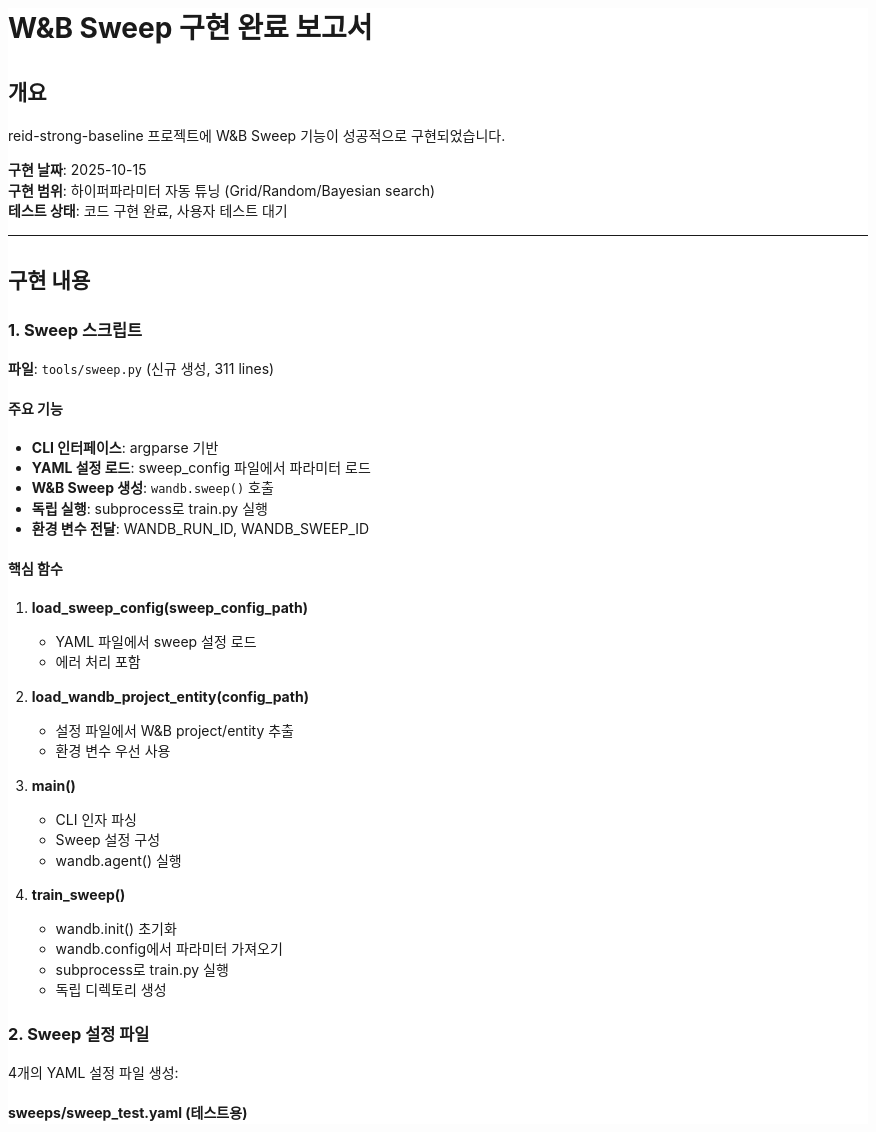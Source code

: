 # W&B Sweep 구현 완료 보고서

## 개요

reid-strong-baseline 프로젝트에 W&B Sweep 기능이 성공적으로 구현되었습니다.

**구현 날짜**: 2025-10-15  
**구현 범위**: 하이퍼파라미터 자동 튜닝 (Grid/Random/Bayesian search)  
**테스트 상태**: 코드 구현 완료, 사용자 테스트 대기

---

## 구현 내용

### 1. Sweep 스크립트

**파일**: `tools/sweep.py` (신규 생성, 311 lines)

#### 주요 기능

- **CLI 인터페이스**: argparse 기반
- **YAML 설정 로드**: sweep_config 파일에서 파라미터 로드
- **W&B Sweep 생성**: `wandb.sweep()` 호출
- **독립 실행**: subprocess로 train.py 실행
- **환경 변수 전달**: WANDB_RUN_ID, WANDB_SWEEP_ID

#### 핵심 함수

1. **load_sweep_config(sweep_config_path)**
   - YAML 파일에서 sweep 설정 로드
   - 에러 처리 포함

2. **load_wandb_project_entity(config_path)**
   - 설정 파일에서 W&B project/entity 추출
   - 환경 변수 우선 사용

3. **main()**
   - CLI 인자 파싱
   - Sweep 설정 구성
   - wandb.agent() 실행

4. **train_sweep()**
   - wandb.init() 초기화
   - wandb.config에서 파라미터 가져오기
   - subprocess로 train.py 실행
   - 독립 디렉토리 생성

### 2. Sweep 설정 파일

4개의 YAML 설정 파일 생성:

#### sweeps/sweep_test.yaml (테스트용)
